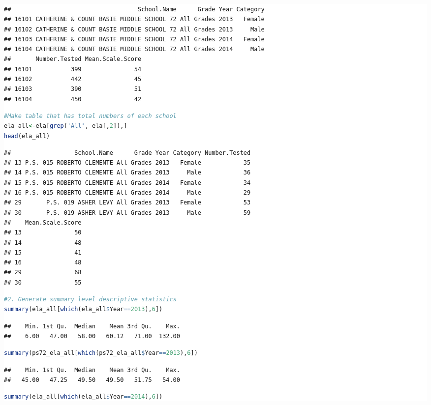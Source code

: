 ```
##                                    School.Name      Grade Year Category
## 16101 CATHERINE & COUNT BASIE MIDDLE SCHOOL 72 All Grades 2013   Female
## 16102 CATHERINE & COUNT BASIE MIDDLE SCHOOL 72 All Grades 2013     Male
## 16103 CATHERINE & COUNT BASIE MIDDLE SCHOOL 72 All Grades 2014   Female
## 16104 CATHERINE & COUNT BASIE MIDDLE SCHOOL 72 All Grades 2014     Male
##       Number.Tested Mean.Scale.Score
## 16101           399               54
## 16102           442               45
## 16103           390               51
## 16104           450               42
```

```r
#Make table that has total numbers of each school
ela_all<-ela[grep('All', ela[,2]),]
head(ela_all)
```

```
##                  School.Name      Grade Year Category Number.Tested
## 13 P.S. 015 ROBERTO CLEMENTE All Grades 2013   Female            35
## 14 P.S. 015 ROBERTO CLEMENTE All Grades 2013     Male            36
## 15 P.S. 015 ROBERTO CLEMENTE All Grades 2014   Female            34
## 16 P.S. 015 ROBERTO CLEMENTE All Grades 2014     Male            29
## 29       P.S. 019 ASHER LEVY All Grades 2013   Female            53
## 30       P.S. 019 ASHER LEVY All Grades 2013     Male            59
##    Mean.Scale.Score
## 13               50
## 14               48
## 15               41
## 16               48
## 29               68
## 30               55
```

```r
#2. Generate summary level descriptive statistics
summary(ela_all[which(ela_all$Year==2013),6])
```

```
##    Min. 1st Qu.  Median    Mean 3rd Qu.    Max. 
##    6.00   47.00   58.00   60.12   71.00  132.00
```

```r
summary(ps72_ela_all[which(ps72_ela_all$Year==2013),6])
```

```
##    Min. 1st Qu.  Median    Mean 3rd Qu.    Max. 
##   45.00   47.25   49.50   49.50   51.75   54.00
```

```r
summary(ela_all[which(ela_all$Year==2014),6])
```
